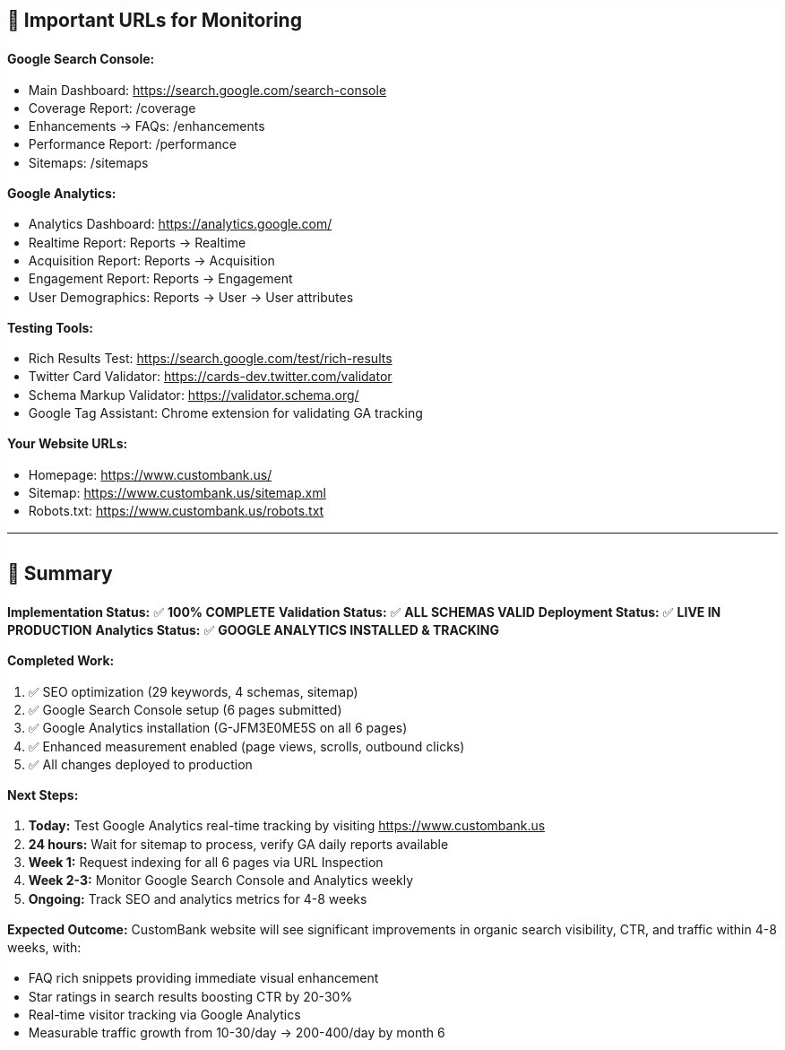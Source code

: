 
## 🔗 Important URLs for Monitoring

**Google Search Console:**
- Main Dashboard: https://search.google.com/search-console
- Coverage Report: /coverage
- Enhancements → FAQs: /enhancements
- Performance Report: /performance
- Sitemaps: /sitemaps

**Google Analytics:**
- Analytics Dashboard: https://analytics.google.com/
- Realtime Report: Reports → Realtime
- Acquisition Report: Reports → Acquisition
- Engagement Report: Reports → Engagement
- User Demographics: Reports → User → User attributes

**Testing Tools:**
- Rich Results Test: https://search.google.com/test/rich-results
- Twitter Card Validator: https://cards-dev.twitter.com/validator
- Schema Markup Validator: https://validator.schema.org/
- Google Tag Assistant: Chrome extension for validating GA tracking

**Your Website URLs:**
- Homepage: https://www.custombank.us/
- Sitemap: https://www.custombank.us/sitemap.xml
- Robots.txt: https://www.custombank.us/robots.txt

---

## 🎊 Summary

**Implementation Status:** ✅ **100% COMPLETE**
**Validation Status:** ✅ **ALL SCHEMAS VALID**
**Deployment Status:** ✅ **LIVE IN PRODUCTION**
**Analytics Status:** ✅ **GOOGLE ANALYTICS INSTALLED & TRACKING**

**Completed Work:**
1. ✅ SEO optimization (29 keywords, 4 schemas, sitemap)
2. ✅ Google Search Console setup (6 pages submitted)
3. ✅ Google Analytics installation (G-JFM3E0ME5S on all 6 pages)
4. ✅ Enhanced measurement enabled (page views, scrolls, outbound clicks)
5. ✅ All changes deployed to production

**Next Steps:**
1. **Today:** Test Google Analytics real-time tracking by visiting https://www.custombank.us
2. **24 hours:** Wait for sitemap to process, verify GA daily reports available
3. **Week 1:** Request indexing for all 6 pages via URL Inspection
4. **Week 2-3:** Monitor Google Search Console and Analytics weekly
5. **Ongoing:** Track SEO and analytics metrics for 4-8 weeks

**Expected Outcome:**
CustomBank website will see significant improvements in organic search visibility, CTR, and traffic within 4-8 weeks, with:
- FAQ rich snippets providing immediate visual enhancement
- Star ratings in search results boosting CTR by 20-30%
- Real-time visitor tracking via Google Analytics
- Measurable traffic growth from 10-30/day → 200-400/day by month 6

